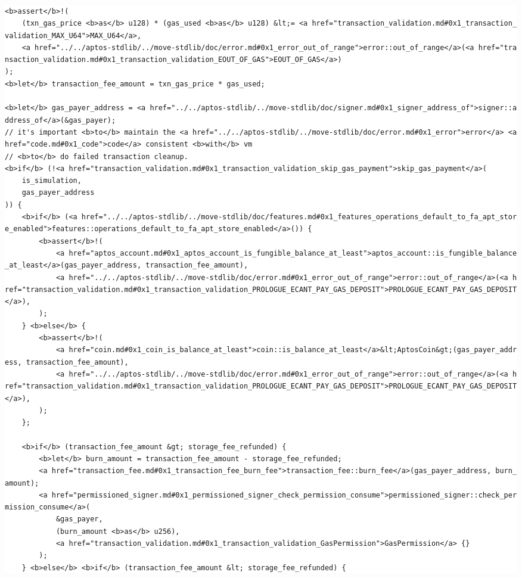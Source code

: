     <b>assert</b>!(
        (txn_gas_price <b>as</b> u128) * (gas_used <b>as</b> u128) &lt;= <a href="transaction_validation.md#0x1_transaction_validation_MAX_U64">MAX_U64</a>,
        <a href="../../aptos-stdlib/../move-stdlib/doc/error.md#0x1_error_out_of_range">error::out_of_range</a>(<a href="transaction_validation.md#0x1_transaction_validation_EOUT_OF_GAS">EOUT_OF_GAS</a>)
    );
    <b>let</b> transaction_fee_amount = txn_gas_price * gas_used;

    <b>let</b> gas_payer_address = <a href="../../aptos-stdlib/../move-stdlib/doc/signer.md#0x1_signer_address_of">signer::address_of</a>(&gas_payer);
    // it's important <b>to</b> maintain the <a href="../../aptos-stdlib/../move-stdlib/doc/error.md#0x1_error">error</a> <a href="code.md#0x1_code">code</a> consistent <b>with</b> vm
    // <b>to</b> do failed transaction cleanup.
    <b>if</b> (!<a href="transaction_validation.md#0x1_transaction_validation_skip_gas_payment">skip_gas_payment</a>(
        is_simulation,
        gas_payer_address
    )) {
        <b>if</b> (<a href="../../aptos-stdlib/../move-stdlib/doc/features.md#0x1_features_operations_default_to_fa_apt_store_enabled">features::operations_default_to_fa_apt_store_enabled</a>()) {
            <b>assert</b>!(
                <a href="aptos_account.md#0x1_aptos_account_is_fungible_balance_at_least">aptos_account::is_fungible_balance_at_least</a>(gas_payer_address, transaction_fee_amount),
                <a href="../../aptos-stdlib/../move-stdlib/doc/error.md#0x1_error_out_of_range">error::out_of_range</a>(<a href="transaction_validation.md#0x1_transaction_validation_PROLOGUE_ECANT_PAY_GAS_DEPOSIT">PROLOGUE_ECANT_PAY_GAS_DEPOSIT</a>),
            );
        } <b>else</b> {
            <b>assert</b>!(
                <a href="coin.md#0x1_coin_is_balance_at_least">coin::is_balance_at_least</a>&lt;AptosCoin&gt;(gas_payer_address, transaction_fee_amount),
                <a href="../../aptos-stdlib/../move-stdlib/doc/error.md#0x1_error_out_of_range">error::out_of_range</a>(<a href="transaction_validation.md#0x1_transaction_validation_PROLOGUE_ECANT_PAY_GAS_DEPOSIT">PROLOGUE_ECANT_PAY_GAS_DEPOSIT</a>),
            );
        };

        <b>if</b> (transaction_fee_amount &gt; storage_fee_refunded) {
            <b>let</b> burn_amount = transaction_fee_amount - storage_fee_refunded;
            <a href="transaction_fee.md#0x1_transaction_fee_burn_fee">transaction_fee::burn_fee</a>(gas_payer_address, burn_amount);
            <a href="permissioned_signer.md#0x1_permissioned_signer_check_permission_consume">permissioned_signer::check_permission_consume</a>(
                &gas_payer,
                (burn_amount <b>as</b> u256),
                <a href="transaction_validation.md#0x1_transaction_validation_GasPermission">GasPermission</a> {}
            );
        } <b>else</b> <b>if</b> (transaction_fee_amount &lt; storage_fee_refunded) {
